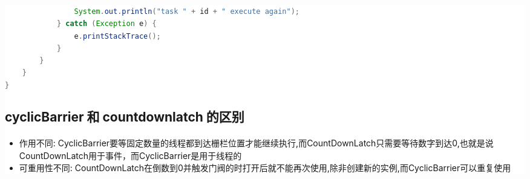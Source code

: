 ```java
                System.out.println("task " + id + " execute again");
            } catch (Exception e) {
                e.printStackTrace();
            }
        }
    }
}
```

## cyclicBarrier 和 countdownlatch 的区别

- 作用不同: CyclicBarrier要等固定数量的线程都到达栅栏位置才能继续执行,而CountDownLatch只需要等待数字到达0,也就是说CountDownLatch用于事件，而CyclicBarrier是用于线程的
- 可重用性不同: CountDownLatch在倒数到0并触发门阀的时打开后就不能再次使用,除非创建新的实例,而CyclicBarrier可以重复使用
